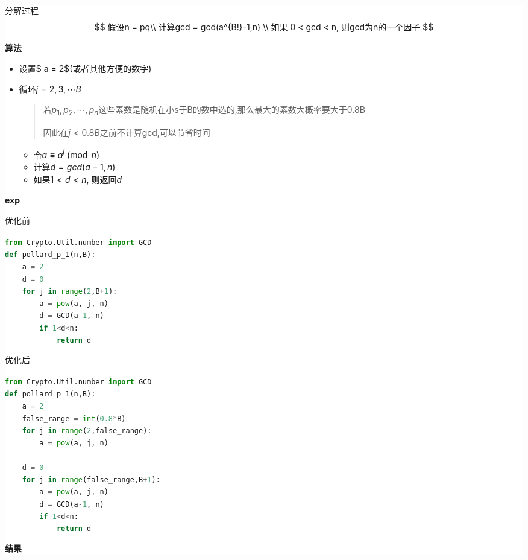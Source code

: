 分解过程
$$
假设n = pq\\
计算gcd = gcd(a^{B!}-1,n) \\
如果 0 < gcd < n, 则gcd为n的一个因子
$$

**算法**

- 设置$ a = 2$(或者其他方便的数字)

- 循环$j = 2,3,\cdots B$

	> 若$p_1,p_2,\cdots,p_n$这些素数是随机在小s于B的数中选的,那么最大的素数大概率要大于0.8B
	>
	> 因此在$j<0.8B$之前不计算gcd,可以节省时间

	- 令$a \equiv a^j \pmod n$
	- 计算$d = gcd(a-1,n)$
	- 如果$1<d<n$, 则返回$d$

**exp**

优化前

```python
from Crypto.Util.number import GCD
def pollard_p_1(n,B):
    a = 2
    d = 0
    for j in range(2,B+1):
        a = pow(a, j, n)
        d = GCD(a-1, n)
        if 1<d<n:
            return d
```

优化后

```python
from Crypto.Util.number import GCD
def pollard_p_1(n,B):
    a = 2
    false_range = int(0.8*B)
    for j in range(2,false_range):
        a = pow(a, j, n)

    d = 0
    for j in range(false_range,B+1):
        a = pow(a, j, n)
        d = GCD(a-1, n)
        if 1<d<n:
            return d
```

**结果**
